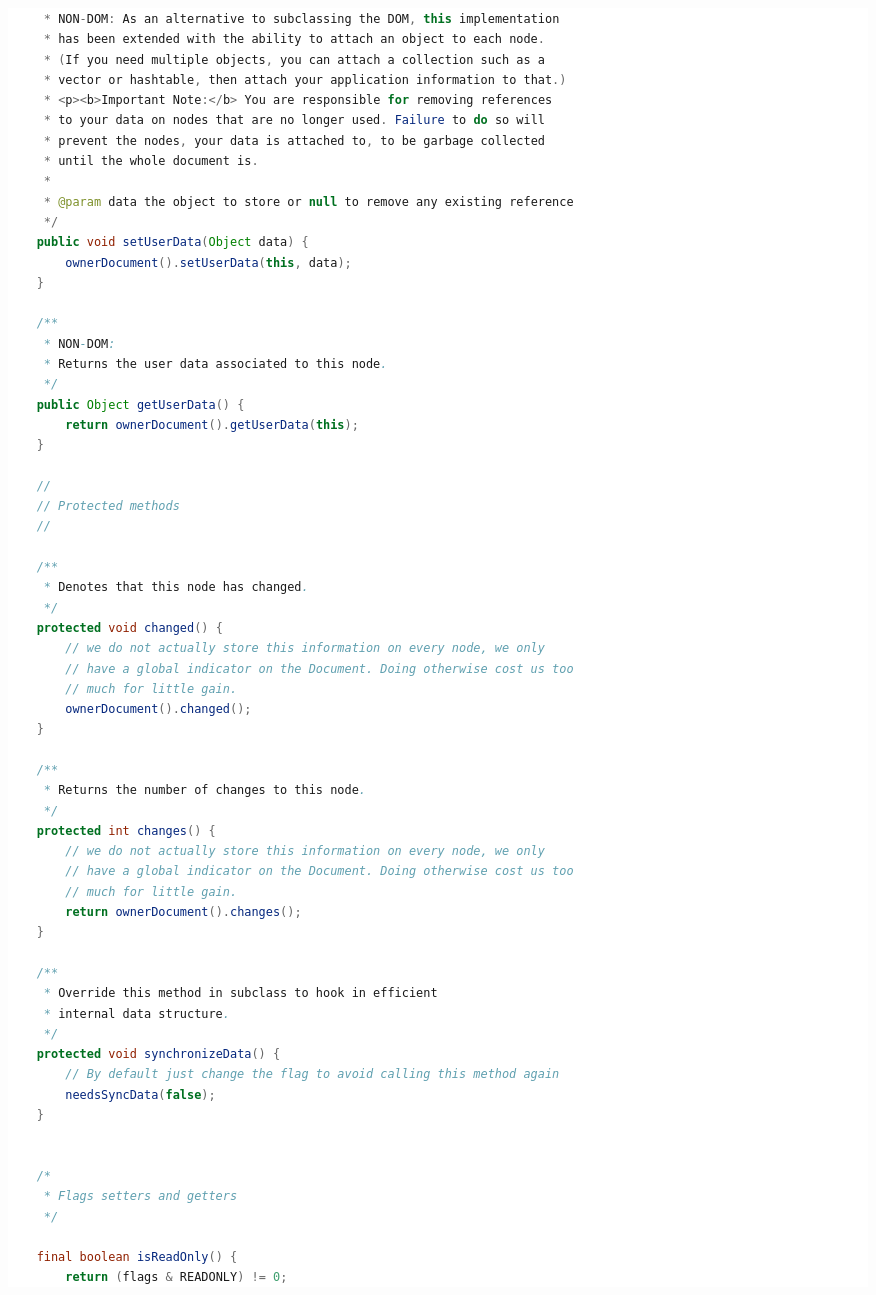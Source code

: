 ```java
     * NON-DOM: As an alternative to subclassing the DOM, this implementation
     * has been extended with the ability to attach an object to each node.
     * (If you need multiple objects, you can attach a collection such as a
     * vector or hashtable, then attach your application information to that.)
     * <p><b>Important Note:</b> You are responsible for removing references
     * to your data on nodes that are no longer used. Failure to do so will
     * prevent the nodes, your data is attached to, to be garbage collected
     * until the whole document is.
     *
     * @param data the object to store or null to remove any existing reference
     */
    public void setUserData(Object data) {
        ownerDocument().setUserData(this, data);
    }

    /**
     * NON-DOM:
     * Returns the user data associated to this node.
     */
    public Object getUserData() {
        return ownerDocument().getUserData(this);
    }

    //
    // Protected methods
    //

    /**
     * Denotes that this node has changed.
     */
    protected void changed() {
        // we do not actually store this information on every node, we only
        // have a global indicator on the Document. Doing otherwise cost us too
        // much for little gain.
        ownerDocument().changed();
    }

    /**
     * Returns the number of changes to this node.
     */
    protected int changes() {
        // we do not actually store this information on every node, we only
        // have a global indicator on the Document. Doing otherwise cost us too
        // much for little gain.
        return ownerDocument().changes();
    }

    /**
     * Override this method in subclass to hook in efficient
     * internal data structure.
     */
    protected void synchronizeData() {
        // By default just change the flag to avoid calling this method again
        needsSyncData(false);
    }


    /*
     * Flags setters and getters
     */

    final boolean isReadOnly() {
        return (flags & READONLY) != 0;
```